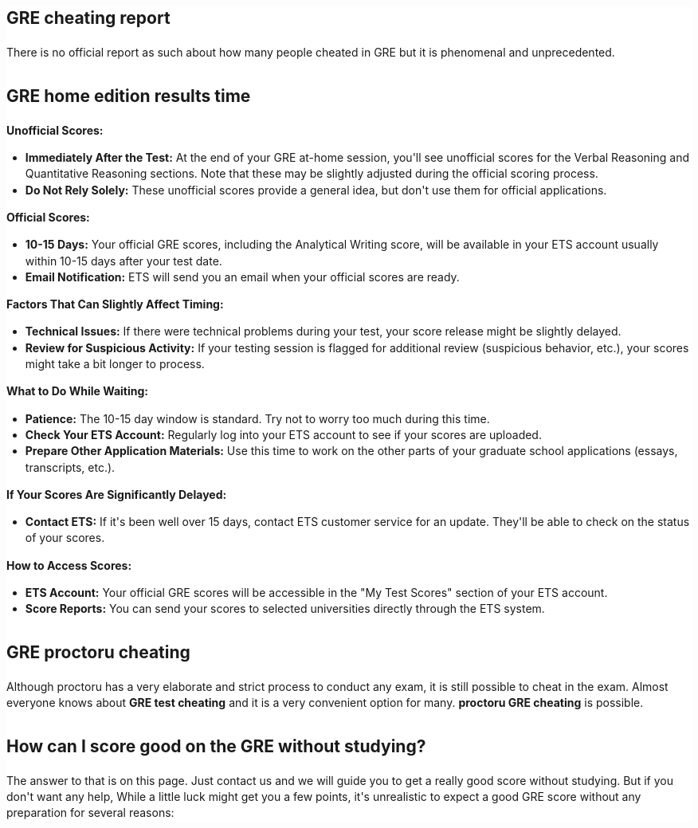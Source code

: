 ## GRE cheating report
There is no official report as such about how many people cheated in GRE but it is phenomenal and unprecedented. 


## GRE home edition results time
**Unofficial Scores:**

-   **Immediately After the Test:** At the end of your GRE at-home session, you'll see unofficial scores for the Verbal Reasoning and Quantitative Reasoning sections. Note that these may be slightly adjusted during the official scoring process.
-   **Do Not Rely Solely:** These unofficial scores provide a general idea, but don't use them for official applications.

**Official Scores:**

-   **10-15 Days:** Your official GRE scores, including the Analytical Writing score, will be available in your ETS account usually within 10-15 days after your test date.
-   **Email Notification:** ETS will send you an email when your official scores are ready.

**Factors That Can Slightly Affect Timing:**

-   **Technical Issues:** If there were technical problems during your test, your score release might be slightly delayed.
-   **Review for Suspicious Activity:** If your testing session is flagged for additional review (suspicious behavior, etc.), your scores might take a bit longer to process.

**What to Do While Waiting:**

-   **Patience:** The 10-15 day window is standard. Try not to worry too much during this time.
-   **Check Your ETS Account:** Regularly log into your ETS account to see if your scores are uploaded.
-   **Prepare Other Application Materials:** Use this time to work on the other parts of your graduate school applications (essays, transcripts, etc.).

**If Your Scores Are Significantly Delayed:**

-   **Contact ETS:** If it's been well over 15 days, contact ETS customer service for an update. They'll be able to check on the status of your scores.

**How to Access Scores:**

-   **ETS Account:** Your official GRE scores will be accessible in the "My Test Scores" section of your ETS account.
-   **Score Reports:** You can send your scores to selected universities directly through the ETS system.

## GRE proctoru cheating
Although proctoru has a very elaborate and strict process to conduct any exam, it is still possible to cheat in the exam. Almost everyone knows about **GRE test cheating** and it is a very convenient option for many. **proctoru GRE cheating** is possible.

## How can I score good on the GRE without studying?
The answer to that is on this page. Just contact us and we will guide you to get a really good score without studying.
But if you don't want any help, While a little luck might get you a few points, it's unrealistic to expect a good GRE score without any preparation for several reasons:
